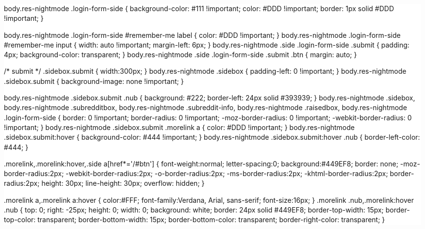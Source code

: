 
body.res-nightmode .login-form-side {
    background-color: #111 !important;
    color: #DDD !important;
    border: 1px solid #DDD !important;
}

body.res-nightmode .login-form-side #remember-me label { color: #DDD !important; }
body.res-nightmode .login-form-side #remember-me input { width: auto !important; margin-left: 6px; }
body.res-nightmode .side .login-form-side .submit { padding: 4px; background-color: transparent; }
body.res-nightmode .side .login-form-side .submit .btn { margin: auto; }

/* submit */
.sidebox.submit { width:300px; }
body.res-nightmode .sidebox { padding-left: 0 !important; }
body.res-nightmode .sidebox.submit { background-image: none !important; }

body.res-nightmode .sidebox.submit .nub {
    background: #222;
    border-left: 24px solid #393939;
}
body.res-nightmode .sidebox, body.res-nightmode .subredditbox, body.res-nightmode .subreddit-info, body.res-nightmode .raisedbox, body.res-nightmode .login-form-side {
    border: 0 !important;
    border-radius: 0 !important;
    -moz-border-radius: 0 !important;
    -webkit-border-radius: 0 !important;
}
body.res-nightmode .sidebox.submit .morelink a { color: #DDD !important; }
body.res-nightmode .sidebox.submit:hover { background-color: #444 !important; }
body.res-nightmode .sidebox.submit:hover .nub { border-left-color: #444; }

.morelink,.morelink:hover,.side a[href*='/#btn'] {
    font-weight:normal;
    letter-spacing:0;
    background:#449EF8;
    border: none;
    -moz-border-radius:2px;
    -webkit-border-radius:2px;
    -o-border-radius:2px;
    -ms-border-radius:2px;
    -khtml-border-radius:2px;
    border-radius:2px;
    height: 30px;
    line-height: 30px;
    overflow: hidden;
}

.morelink a,.morelink a:hover { color:#FFF; font-family:Verdana, Arial, sans-serif; font-size:16px; }
.morelink .nub,.morelink:hover .nub {
    top: 0;
    right: -25px;
    height: 0;
    width: 0;
    background: white;
    border: 24px solid #449EF8;
    border-top-width: 15px;
    border-top-color: transparent;
    border-bottom-width: 15px;
    border-bottom-color: transparent;
    border-right-color: transparent;
}
